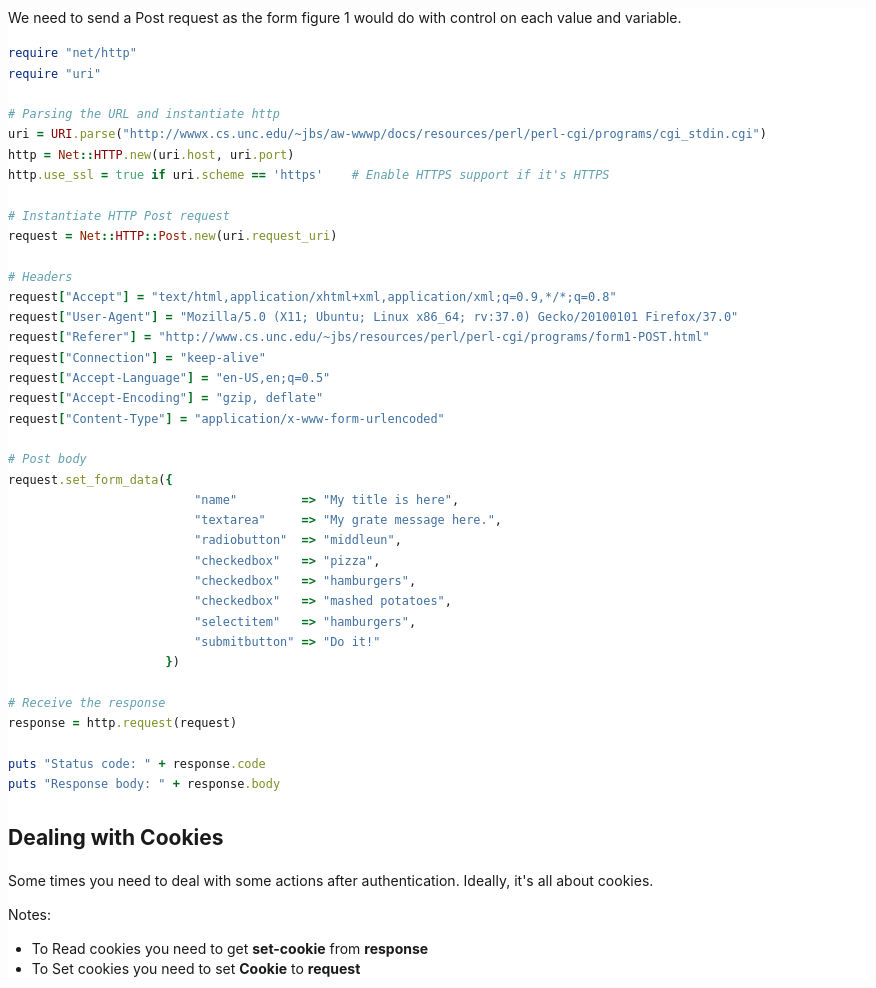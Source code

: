 We need to send a Post request as the form figure 1 would do with control on each value and variable.
```ruby
require "net/http"
require "uri"

# Parsing the URL and instantiate http
uri = URI.parse("http://wwwx.cs.unc.edu/~jbs/aw-wwwp/docs/resources/perl/perl-cgi/programs/cgi_stdin.cgi")
http = Net::HTTP.new(uri.host, uri.port)
http.use_ssl = true if uri.scheme == 'https'    # Enable HTTPS support if it's HTTPS

# Instantiate HTTP Post request
request = Net::HTTP::Post.new(uri.request_uri)

# Headers
request["Accept"] = "text/html,application/xhtml+xml,application/xml;q=0.9,*/*;q=0.8"
request["User-Agent"] = "Mozilla/5.0 (X11; Ubuntu; Linux x86_64; rv:37.0) Gecko/20100101 Firefox/37.0"
request["Referer"] = "http://www.cs.unc.edu/~jbs/resources/perl/perl-cgi/programs/form1-POST.html"
request["Connection"] = "keep-alive"
request["Accept-Language"] = "en-US,en;q=0.5"
request["Accept-Encoding"] = "gzip, deflate"
request["Content-Type"] = "application/x-www-form-urlencoded"

# Post body
request.set_form_data({
                          "name"         => "My title is here",
                          "textarea"     => "My grate message here.",
                          "radiobutton"  => "middleun",
                          "checkedbox"   => "pizza",
                          "checkedbox"   => "hamburgers",
                          "checkedbox"   => "mashed potatoes",
                          "selectitem"   => "hamburgers",
                          "submitbutton" => "Do it!"
                      })

# Receive the response
response = http.request(request)

puts "Status code: " + response.code
puts "Response body: " + response.body

```


## Dealing with Cookies
Some times you need to deal with some actions after authentication. Ideally, it's all about cookies.

Notes: 
- To Read cookies you need to get **set-cookie** from **response**
- To Set cookies you need to set **Cookie** to **request** 


[^1]: [WebShellConsole](https://github.com/KINGSABRI/WebShellConsole) is simple interactive console, interacts with simple web shells using HTTP GET rather than using browser. wsc will work with any shell use GET method. It takes care of all URL encoding too.
[3]: http://docs.seattlerb.org/mechanize/GUIDE_rdoc.html
[4]: http://docs.seattlerb.org/mechanize/EXAMPLES_rdoc.html
[5]: http://railscasts.com/episodes/191-mechanize
[6]: https://github.com/httprb/http
[7]: https://github.com/httprb/http/wiki